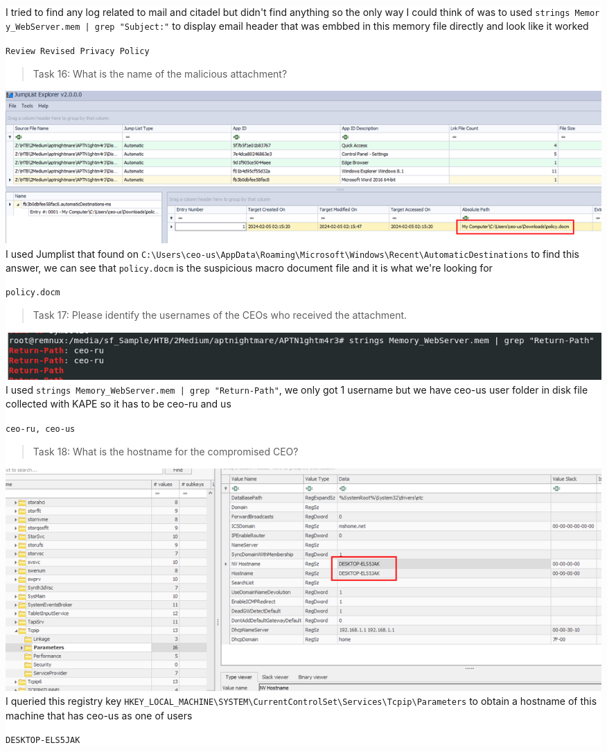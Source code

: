 I tried to find any log related to mail and citadel but didn't find anything so the only way I could think of was to used `strings Memory_WebServer.mem | grep "Subject:"` to display email header that was embbed in this memory file directly and look like it worked

```
Review Revised Privacy Policy
```

>Task 16: What is the name of the malicious attachment?


![4ca636dfb4fc1a574184f881f871b2da.png](../../../_resources/4ca636dfb4fc1a574184f881f871b2da-1.png)
I used Jumplist that found on `C:\Users\ceo-us\AppData\Roaming\Microsoft\Windows\Recent\AutomaticDestinations` to find this answer, we can see that `policy.docm` is the suspicious macro document file and it is what we're looking for

```
policy.docm
```

>Task 17: Please identify the usernames of the CEOs who received the attachment.

![fd8693d7278fd5e2ed63d5b154f0ad57.png](../../../_resources/fd8693d7278fd5e2ed63d5b154f0ad57-1.png)
I used `strings Memory_WebServer.mem | grep "Return-Path"`, we only got 1 username but we have ceo-us user folder in disk file collected with KAPE so it has to be ceo-ru and us

```
ceo-ru, ceo-us
```

>Task 18: What is the hostname for the compromised CEO?

![f2d58e1e550431e4ef415988ec039b2b.png](../../../_resources/f2d58e1e550431e4ef415988ec039b2b-1.png)
I queried this registry key `HKEY_LOCAL_MACHINE\SYSTEM\CurrentControlSet\Services\Tcpip\Parameters` to obtain a hostname of this machine that has ceo-us as one of users
```
DESKTOP-ELS5JAK
```
